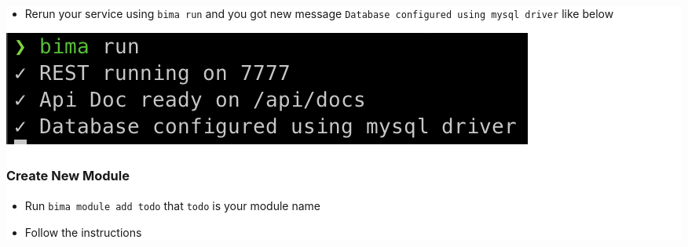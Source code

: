 - Rerun your service using `bima run` and you got new message `Database configured using mysql driver` like below

![Databases](assets/database-configured.png)

### Create New Module

- Run `bima module add todo` that `todo` is your module name

- Follow the instructions 
